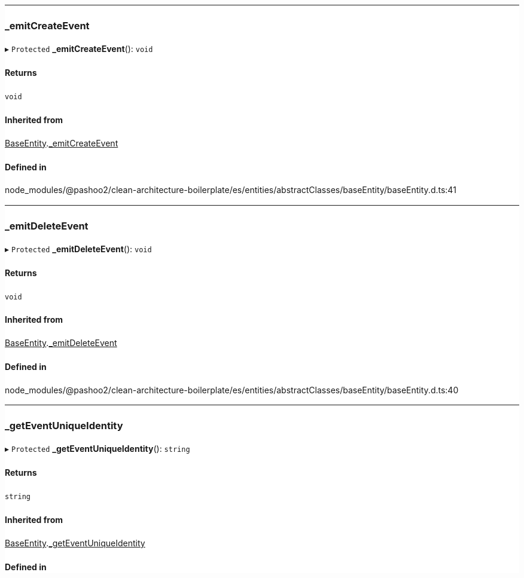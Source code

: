 ___

### \_emitCreateEvent

▸ `Protected` **_emitCreateEvent**(): `void`

#### Returns

`void`

#### Inherited from

[BaseEntity](entities.abstractclasses.baseentity.md).[_emitCreateEvent](entities.abstractclasses.baseentity.md#_emitcreateevent)

#### Defined in

node_modules/@pashoo2/clean-architecture-boilerplate/es/entities/abstractClasses/baseEntity/baseEntity.d.ts:41

___

### \_emitDeleteEvent

▸ `Protected` **_emitDeleteEvent**(): `void`

#### Returns

`void`

#### Inherited from

[BaseEntity](entities.abstractclasses.baseentity.md).[_emitDeleteEvent](entities.abstractclasses.baseentity.md#_emitdeleteevent)

#### Defined in

node_modules/@pashoo2/clean-architecture-boilerplate/es/entities/abstractClasses/baseEntity/baseEntity.d.ts:40

___

### \_getEventUniqueIdentity

▸ `Protected` **_getEventUniqueIdentity**(): `string`

#### Returns

`string`

#### Inherited from

[BaseEntity](entities.abstractclasses.baseentity.md).[_getEventUniqueIdentity](entities.abstractclasses.baseentity.md#_geteventuniqueidentity)

#### Defined in
